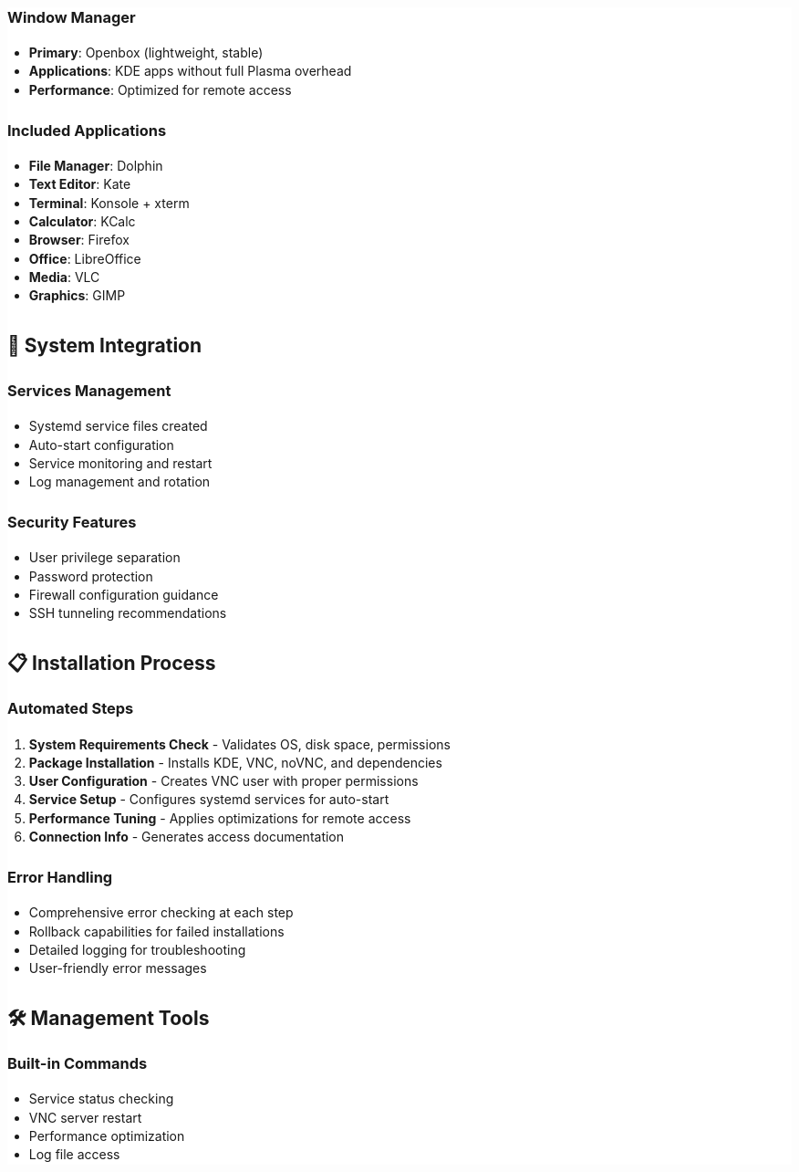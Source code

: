 ### Window Manager
- **Primary**: Openbox (lightweight, stable)
- **Applications**: KDE apps without full Plasma overhead
- **Performance**: Optimized for remote access

### Included Applications
- **File Manager**: Dolphin
- **Text Editor**: Kate
- **Terminal**: Konsole + xterm
- **Calculator**: KCalc
- **Browser**: Firefox
- **Office**: LibreOffice
- **Media**: VLC
- **Graphics**: GIMP

## 🔧 System Integration

### Services Management
- Systemd service files created
- Auto-start configuration
- Service monitoring and restart
- Log management and rotation

### Security Features
- User privilege separation
- Password protection
- Firewall configuration guidance
- SSH tunneling recommendations

## 📋 Installation Process

### Automated Steps
1. **System Requirements Check** - Validates OS, disk space, permissions
2. **Package Installation** - Installs KDE, VNC, noVNC, and dependencies
3. **User Configuration** - Creates VNC user with proper permissions
4. **Service Setup** - Configures systemd services for auto-start
5. **Performance Tuning** - Applies optimizations for remote access
6. **Connection Info** - Generates access documentation

### Error Handling
- Comprehensive error checking at each step
- Rollback capabilities for failed installations
- Detailed logging for troubleshooting
- User-friendly error messages

## 🛠️ Management Tools

### Built-in Commands
- Service status checking
- VNC server restart
- Performance optimization
- Log file access
